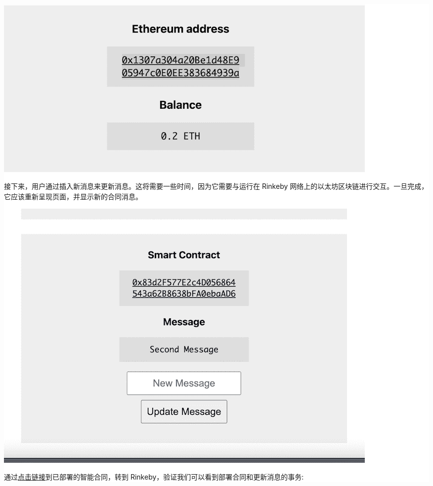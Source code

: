 ![Updated Ethereum Balance](img/0c6530bfe8d5da137a727a69bacddf5d.png)

接下来，用户通过插入新消息来更新消息。这将需要一些时间，因为它需要与运行在 Rinkeby 网络上的以太坊区块链进行交互。一旦完成，它应该重新呈现页面，并显示新的合同消息。

![Updated Smart Contract Message](img/74aeabee8ea7bb431edad77f86ac774e.png)

通过[点击链接](https://rinkeby.etherscan.io/address/0x83d2F577E2c4D056864543a62B8638bFA0ebaAD6)到已部署的智能合同，转到 Rinkeby，验证我们可以看到部署合同和更新消息的事务:
